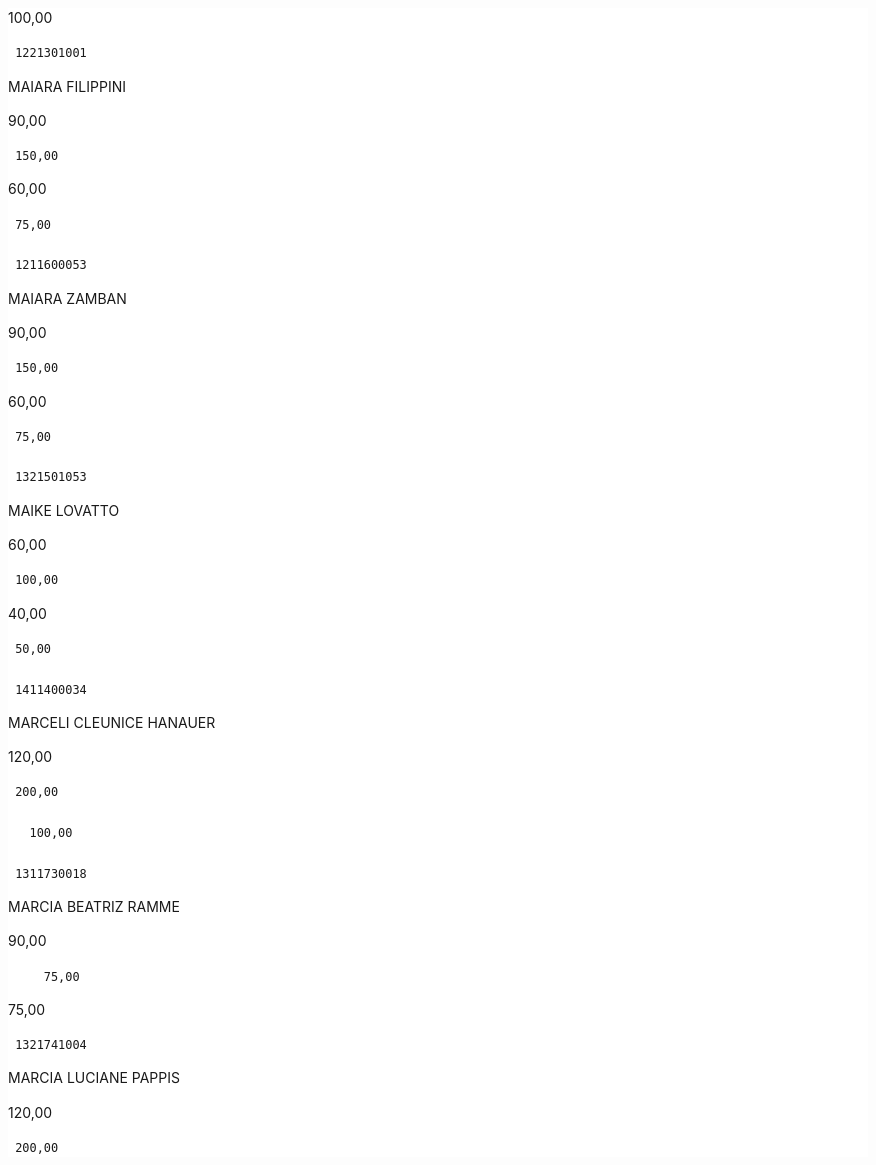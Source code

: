    100,00

     1221301001

   MAIARA FILIPPINI

   90,00

     150,00

   60,00

     75,00

     1211600053

   MAIARA ZAMBAN

   90,00

     150,00

   60,00

     75,00

     1321501053

   MAIKE LOVATTO

   60,00

     100,00

   40,00

     50,00

     1411400034

   MARCELI CLEUNICE HANAUER

   120,00

     200,00

       100,00

     1311730018

   MARCIA BEATRIZ RAMME

   90,00

         75,00

   75,00

     1321741004

   MARCIA LUCIANE PAPPIS

   120,00

     200,00
